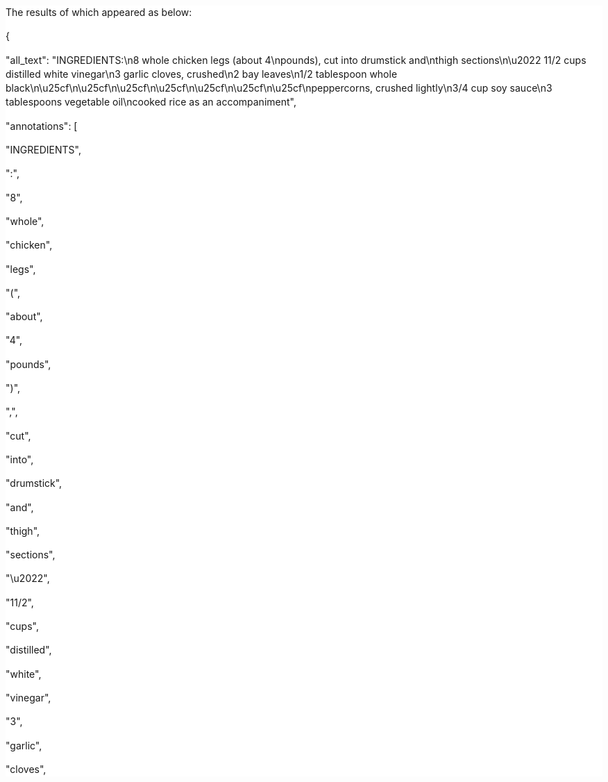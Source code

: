 The results of which appeared as below:

{

"all\_text": "INGREDIENTS:\n8 whole chicken legs (about 4\npounds), cut into drumstick and\nthigh sections\n\u2022 11/2 cups distilled white vinegar\n3 garlic cloves, crushed\n2 bay leaves\n1/2 tablespoon whole black\n\u25cf\n\u25cf\n\u25cf\n\u25cf\n\u25cf\n\u25cf\n\u25cf\npeppercorns, crushed lightly\n3/4 cup soy sauce\n3 tablespoons vegetable oil\ncooked rice as an accompaniment",

"annotations": [

"INGREDIENTS",

":",

"8",

"whole",

"chicken",

"legs",

"(",

"about",

"4",

"pounds",

")",

",",

"cut",

"into",

"drumstick",

"and",

"thigh",

"sections",

"\u2022",

"11/2",

"cups",

"distilled",

"white",

"vinegar",

"3",

"garlic",

"cloves",
